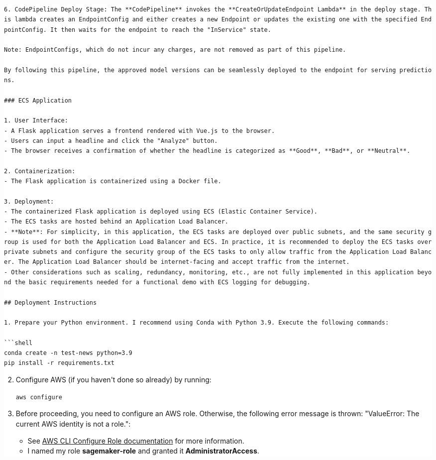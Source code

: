    ```
6. CodePipeline Deploy Stage: The **CodePipeline** invokes the **CreateOrUpdateEndpoint Lambda** in the deploy stage. This lambda creates an EndpointConfig and either creates a new Endpoint or updates the existing one with the specified EndpointConfig. It then waits for the endpoint to reach the "InService" state.

Note: EndpointConfigs, which do not incur any charges, are not removed as part of this pipeline.

By following this pipeline, the approved model versions can be seamlessly deployed to the endpoint for serving predictions.   

### ECS Application
   
1. User Interface:
   - A Flask application serves a frontend rendered with Vue.js to the browser.
   - Users can input a headline and click the "Analyze" button.
   - The browser receives a confirmation of whether the headline is categorized as **Good**, **Bad**, or **Neutral**.

2. Containerization:
   - The Flask application is containerized using a Docker file.

3. Deployment:
   - The containerized Flask application is deployed using ECS (Elastic Container Service).
   - The ECS tasks are hosted behind an Application Load Balancer.
   - **Note**: For simplicity, in this application, the ECS tasks are deployed over public subnets, and the same security group is used for both the Application Load Balancer and ECS. In practice, it is recommended to deploy the ECS tasks over private subnets and configure the security group of the ECS tasks to only allow traffic from the Application Load Balancer. The Application Load Balancer should be internet-facing and accept traffic from the internet.
   - Other considerations such as scaling, redundancy, monitoring, etc., are not fully implemented in this application beyond the basic requirements needed for a functional demo with ECS logging for debugging.
   
## Deployment Instructions

1. Prepare your Python environment. I recommend using Conda with Python 3.9. Execute the following commands:

   ```shell
   conda create -n test-news python=3.9
   pip install -r requirements.txt
   ```

2. Configure AWS (if you haven't done so already) by running:

   ```shell
   aws configure
   ```

3. Before proceeding, you need to configure an AWS role. Otherwise, the following error message is thrown: "ValueError: The current AWS identity is not a role.":

   - See [AWS CLI Configure Role documentation](https://docs.aws.amazon.com/cli/latest/userguide/cli-configure-role.html) for more information.
   - I named my role **sagemaker-role** and granted it **AdministratorAccess**.
